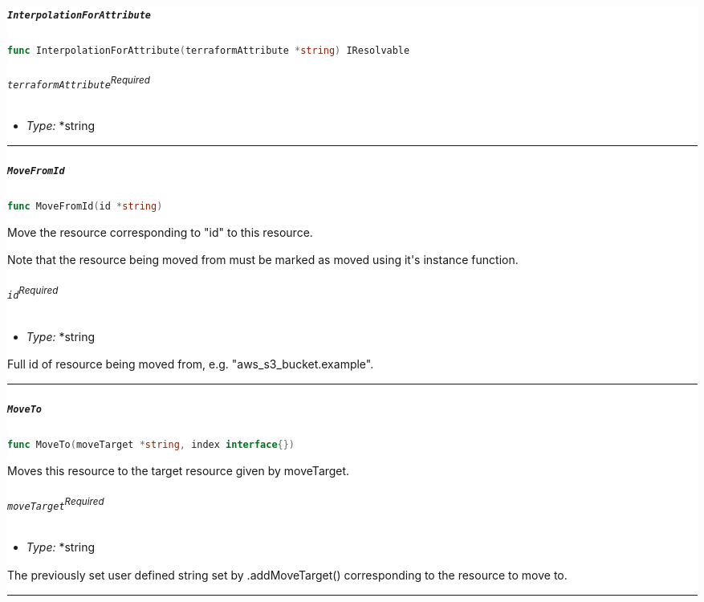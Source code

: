 ##### `InterpolationForAttribute` <a name="InterpolationForAttribute" id="rhizo-co-terraform-provider-wiz.integrationAwsSns.IntegrationAwsSns.interpolationForAttribute"></a>

```go
func InterpolationForAttribute(terraformAttribute *string) IResolvable
```

###### `terraformAttribute`<sup>Required</sup> <a name="terraformAttribute" id="rhizo-co-terraform-provider-wiz.integrationAwsSns.IntegrationAwsSns.interpolationForAttribute.parameter.terraformAttribute"></a>

- *Type:* *string

---

##### `MoveFromId` <a name="MoveFromId" id="rhizo-co-terraform-provider-wiz.integrationAwsSns.IntegrationAwsSns.moveFromId"></a>

```go
func MoveFromId(id *string)
```

Move the resource corresponding to "id" to this resource.

Note that the resource being moved from must be marked as moved using it's instance function.

###### `id`<sup>Required</sup> <a name="id" id="rhizo-co-terraform-provider-wiz.integrationAwsSns.IntegrationAwsSns.moveFromId.parameter.id"></a>

- *Type:* *string

Full id of resource being moved from, e.g. "aws_s3_bucket.example".

---

##### `MoveTo` <a name="MoveTo" id="rhizo-co-terraform-provider-wiz.integrationAwsSns.IntegrationAwsSns.moveTo"></a>

```go
func MoveTo(moveTarget *string, index interface{})
```

Moves this resource to the target resource given by moveTarget.

###### `moveTarget`<sup>Required</sup> <a name="moveTarget" id="rhizo-co-terraform-provider-wiz.integrationAwsSns.IntegrationAwsSns.moveTo.parameter.moveTarget"></a>

- *Type:* *string

The previously set user defined string set by .addMoveTarget() corresponding to the resource to move to.

---
